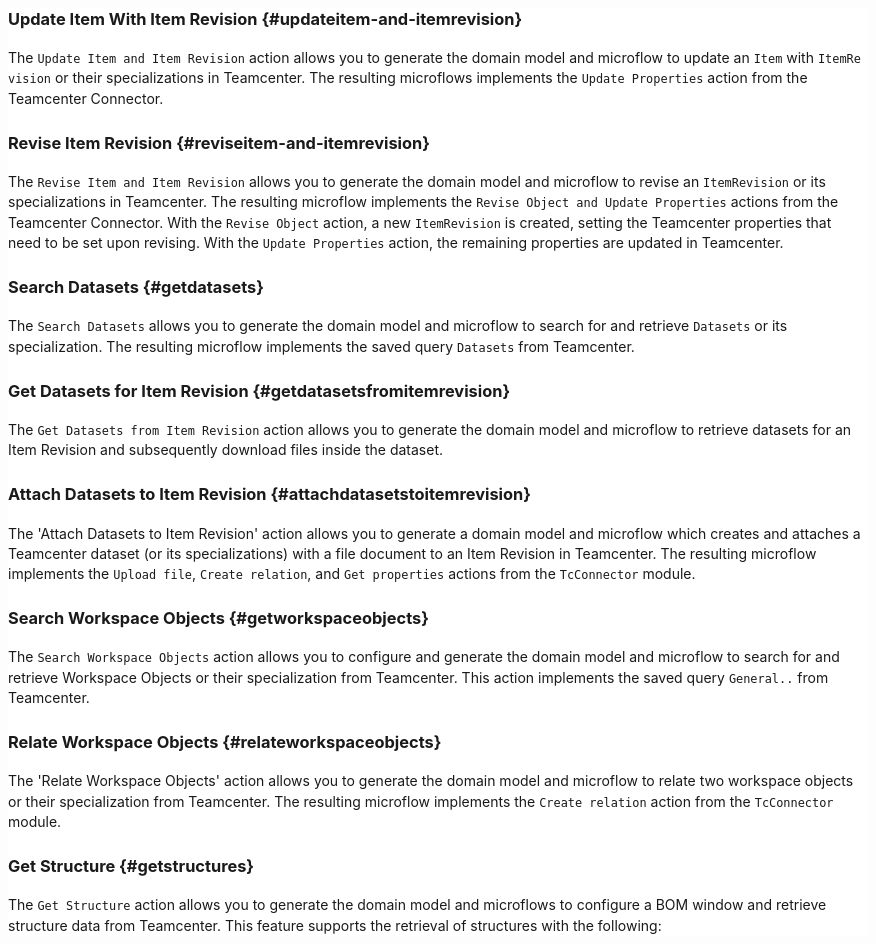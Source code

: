 ### Update Item With Item Revision {#updateitem-and-itemrevision}

The `Update Item and Item Revision` action allows you to generate the domain model and microflow to update an `Item` with `ItemRevision` or their specializations in Teamcenter. The resulting microflows implements the `Update Properties` action from the Teamcenter Connector. 

### Revise Item Revision {#reviseitem-and-itemrevision}

The `Revise Item and Item Revision` allows you to generate the domain model and microflow to revise an `ItemRevision` or its specializations in Teamcenter. The resulting microflow implements the `Revise Object and Update Properties` actions from the Teamcenter Connector. With the `Revise Object` action, a new `ItemRevision` is created, setting the Teamcenter properties that need to be set upon revising. With the `Update Properties` action, the remaining properties are updated in Teamcenter.

### Search Datasets {#getdatasets}

The `Search Datasets` allows you to generate the domain model and microflow to search for and retrieve `Datasets` or its specialization. The resulting microflow implements the saved query `Datasets` from Teamcenter.

### Get Datasets for Item Revision {#getdatasetsfromitemrevision}

The `Get Datasets from Item Revision` action allows you to generate the domain model and microflow to retrieve datasets for an Item Revision and subsequently download files inside the dataset.

### Attach Datasets to Item Revision {#attachdatasetstoitemrevision}

The 'Attach Datasets to Item Revision' action allows you to generate a domain model and microflow which creates and attaches a Teamcenter dataset (or its specializations) with a file document to an Item Revision in Teamcenter. The resulting microflow implements the `Upload file`, `Create relation`, and `Get properties` actions from the `TcConnector` module.

### Search Workspace Objects {#getworkspaceobjects}

The `Search Workspace Objects` action allows you to configure and generate the domain model and microflow to search for and retrieve Workspace Objects or their specialization from Teamcenter. This action implements the saved query `General..` from Teamcenter.

### Relate Workspace Objects {#relateworkspaceobjects}

The 'Relate Workspace Objects' action allows you to generate the domain model and microflow to relate two workspace objects or their specialization from Teamcenter. The resulting microflow implements the `Create relation` action from the `TcConnector` module.

### Get Structure {#getstructures}

The `Get Structure` action allows you to generate the domain model and microflows to configure a BOM window and retrieve structure data from Teamcenter. This feature supports the retrieval of structures with the following:
